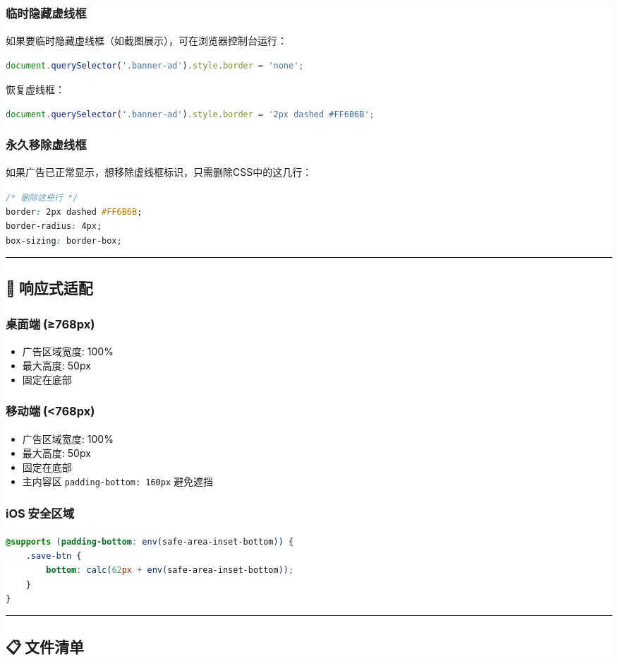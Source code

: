 ### 临时隐藏虚线框

如果要临时隐藏虚线框（如截图展示），可在浏览器控制台运行：

```javascript
document.querySelector('.banner-ad').style.border = 'none';
```

恢复虚线框：

```javascript
document.querySelector('.banner-ad').style.border = '2px dashed #FF6B6B';
```

### 永久移除虚线框

如果广告已正常显示，想移除虚线框标识，只需删除CSS中的这几行：

```css
/* 删除这些行 */
border: 2px dashed #FF6B6B;
border-radius: 4px;
box-sizing: border-box;
```

---

## 📱 响应式适配

### 桌面端 (≥768px)
- 广告区域宽度: 100%
- 最大高度: 50px
- 固定在底部

### 移动端 (<768px)
- 广告区域宽度: 100%
- 最大高度: 50px
- 固定在底部
- 主内容区 `padding-bottom: 160px` 避免遮挡

### iOS 安全区域
```css
@supports (padding-bottom: env(safe-area-inset-bottom)) {
    .save-btn {
        bottom: calc(62px + env(safe-area-inset-bottom));
    }
}
```

---

## 📋 文件清单
